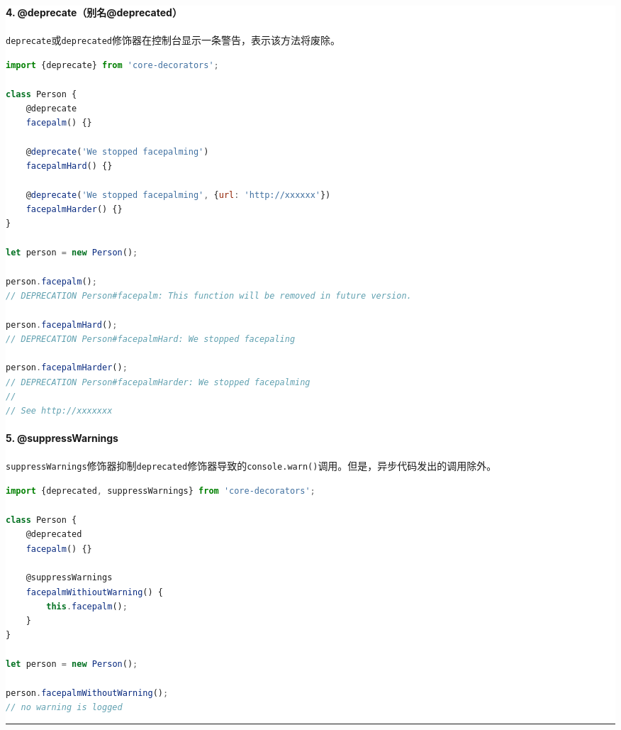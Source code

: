 ```js
```

#### 4. @deprecate（别名@deprecated）

`deprecate`或`deprecated`修饰器在控制台显示一条警告，表示该方法将废除。

```js
import {deprecate} from 'core-decorators';

class Person {
    @deprecate
    facepalm() {}

    @deprecate('We stopped facepalming')
    facepalmHard() {}

    @deprecate('We stopped facepalming', {url: 'http://xxxxxx'})
    facepalmHarder() {}
}

let person = new Person();

person.facepalm();
// DEPRECATION Person#facepalm: This function will be removed in future version.

person.facepalmHard();
// DEPRECATION Person#facepalmHard: We stopped facepaling

person.facepalmHarder();
// DEPRECATION Person#facepalmHarder: We stopped facepalming
// 
// See http://xxxxxxx
```

#### 5. @suppressWarnings

`suppressWarnings`修饰器抑制`deprecated`修饰器导致的`console.warn()`调用。但是，异步代码发出的调用除外。

```js
import {deprecated, suppressWarnings} from 'core-decorators';

class Person {
    @deprecated
    facepalm() {}

    @suppressWarnings
    facepalmWithioutWarning() {
        this.facepalm();
    }
}

let person = new Person();

person.facepalmWithoutWarning();
// no warning is logged
```

---